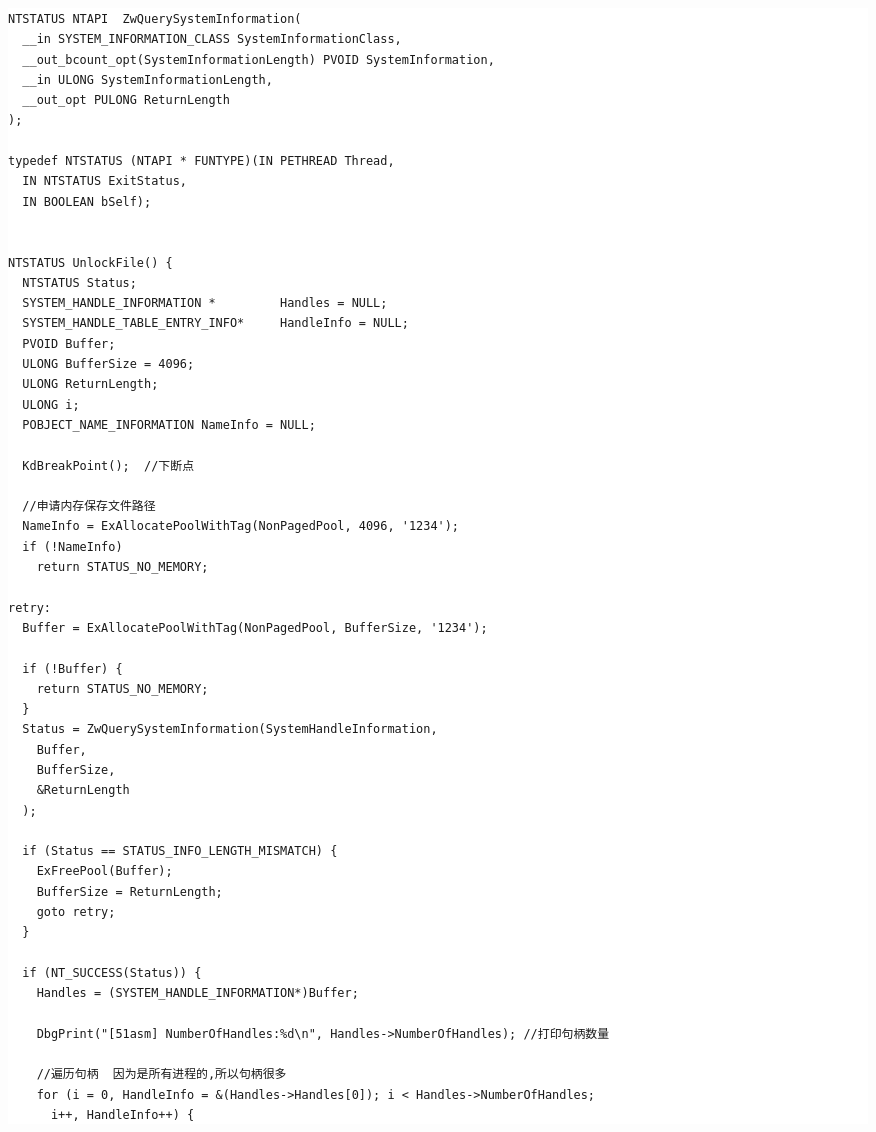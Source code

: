     NTSTATUS NTAPI  ZwQuerySystemInformation(
      __in SYSTEM_INFORMATION_CLASS SystemInformationClass,
      __out_bcount_opt(SystemInformationLength) PVOID SystemInformation,
      __in ULONG SystemInformationLength,
      __out_opt PULONG ReturnLength
    );
    
    typedef NTSTATUS (NTAPI * FUNTYPE)(IN PETHREAD Thread,
      IN NTSTATUS ExitStatus,
      IN BOOLEAN bSelf);
    
    
    NTSTATUS UnlockFile() {
      NTSTATUS Status;
      SYSTEM_HANDLE_INFORMATION *         Handles = NULL;
      SYSTEM_HANDLE_TABLE_ENTRY_INFO*     HandleInfo = NULL;
      PVOID Buffer;
      ULONG BufferSize = 4096;
      ULONG ReturnLength;
      ULONG i;
      POBJECT_NAME_INFORMATION NameInfo = NULL;
    
      KdBreakPoint();  //下断点
    
      //申请内存保存文件路径
      NameInfo = ExAllocatePoolWithTag(NonPagedPool, 4096, '1234');   
      if (!NameInfo) 
        return STATUS_NO_MEMORY;
    
    retry:
      Buffer = ExAllocatePoolWithTag(NonPagedPool, BufferSize, '1234');
    
      if (!Buffer) {
        return STATUS_NO_MEMORY;
      }
      Status = ZwQuerySystemInformation(SystemHandleInformation,
        Buffer,
        BufferSize,
        &ReturnLength
      );
    
      if (Status == STATUS_INFO_LENGTH_MISMATCH) {
        ExFreePool(Buffer);
        BufferSize = ReturnLength;
        goto retry;
      }
    
      if (NT_SUCCESS(Status)) {
        Handles = (SYSTEM_HANDLE_INFORMATION*)Buffer;
    
        DbgPrint("[51asm] NumberOfHandles:%d\n", Handles->NumberOfHandles); //打印句柄数量
    
        //遍历句柄  因为是所有进程的,所以句柄很多
        for (i = 0, HandleInfo = &(Handles->Handles[0]); i < Handles->NumberOfHandles;
          i++, HandleInfo++) {
     